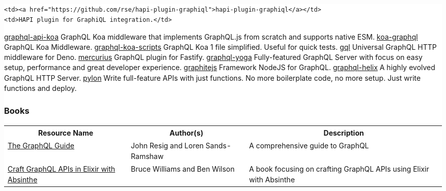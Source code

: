     <td><a href="https://github.com/rse/hapi-plugin-graphiql">hapi-plugin-graphiql</a></td>
    <td>HAPI plugin for GraphiQL integration.</td>
  </tr>
  <tr>
    <td><a href="https://github.com/jaydenseric/graphql-api-koa">graphql-api-koa</a></td>
    <td>GraphQL Koa middleware that implements GraphQL.js from scratch and supports native ESM.</td>
  </tr>
  <tr>
    <td><a href="https://github.com/chentsulin/koa-graphql">koa-graphql</a></td>
    <td>GraphQL Koa Middleware.</td>
  </tr>
  <tr>
    <td><a href="https://github.com/ryanhs/graphql-koa-scripts">graphql-koa-scripts</a></td>
    <td>GraphQL Koa 1 file simplified. Useful for quick tests.</td>
  </tr>
  <tr>
    <td><a href="https://github.com/deno-libs/gql">gql</a></td>
    <td>Universal GraphQL HTTP middleware for Deno.</td>
  </tr>
  <tr>
    <td><a href="https://github.com/mercurius-js/mercurius">mercurius</a></td>
    <td>GraphQL plugin for Fastify.</td>
  </tr>
  <tr>
    <td><a href="https://github.com/prisma-labs/graphql-yoga">graphql-yoga</a></td>
    <td>Fully-featured GraphQL Server with focus on easy setup, performance and great developer experience.</td>
  </tr>
  <tr>
    <td><a href="https://github.com/graphitejs/server">graphitejs</a></td>
    <td>Framework NodeJS for GraphQL.</td>
  </tr>
  <tr>
    <td><a href="https://github.com/contrawork/graphql-helix">graphql-helix</a></td>
    <td>A highly evolved GraphQL HTTP Server.</td>
  </tr>
  <tr>
    <td><a href="https://github.com/getcronit/pylon">pylon</a></td>
    <td>Write full-feature APIs with just functions. No more boilerplate code, no more setup. Just write functions and deploy.</td>
  </tr>
</table>

### Books 
>
<table>
  <tr>
    <th>Resource Name</th>
    <th>Author(s)</th>
    <th>Description</th>
  </tr>
  <tr>
    <td><a href="https://graphql.guide">The GraphQL Guide</a></td>
    <td>John Resig and Loren Sands-Ramshaw</td>
    <td>A comprehensive guide to GraphQL</td>
  </tr>
  <tr>
    <td><a href="https://pragprog.com/book/wwgraphql/craft-graphql-apis-in-elixir-with-absinthe">Craft GraphQL APIs in Elixir with Absinthe</a></td>
    <td>Bruce Williams and Ben Wilson</td>
    <td>A book focusing on crafting GraphQL APIs using Elixir with Absinthe</td>
  </tr>
  <tr>